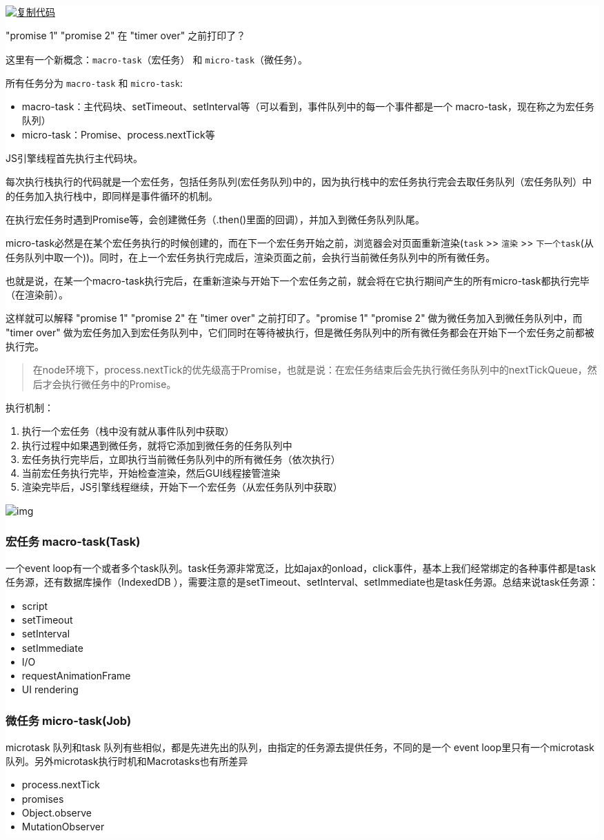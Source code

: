 [![复制代码](https://common.cnblogs.com/images/copycode.gif)](javascript:void(0);)

"promise 1" "promise 2" 在 "timer over" 之前打印了？

这里有一个新概念：`macro-task`（宏任务） 和 `micro-task`（微任务）。

所有任务分为 `macro-task` 和 `micro-task`:

- macro-task：主代码块、setTimeout、setInterval等（可以看到，事件队列中的每一个事件都是一个 macro-task，现在称之为宏任务队列）
- micro-task：Promise、process.nextTick等

JS引擎线程首先执行主代码块。

每次执行栈执行的代码就是一个宏任务，包括任务队列(宏任务队列)中的，因为执行栈中的宏任务执行完会去取任务队列（宏任务队列）中的任务加入执行栈中，即同样是事件循环的机制。

在执行宏任务时遇到Promise等，会创建微任务（.then()里面的回调），并加入到微任务队列队尾。

micro-task必然是在某个宏任务执行的时候创建的，而在下一个宏任务开始之前，浏览器会对页面重新渲染(`task` >> `渲染` >> `下一个task`(从任务队列中取一个))。同时，在上一个宏任务执行完成后，渲染页面之前，会执行当前微任务队列中的所有微任务。

也就是说，在某一个macro-task执行完后，在重新渲染与开始下一个宏任务之前，就会将在它执行期间产生的所有micro-task都执行完毕（在渲染前）。

这样就可以解释 "promise 1" "promise 2" 在 "timer over" 之前打印了。"promise 1" "promise 2" 做为微任务加入到微任务队列中，而 "timer over" 做为宏任务加入到宏任务队列中，它们同时在等待被执行，但是微任务队列中的所有微任务都会在开始下一个宏任务之前都被执行完。

> 在node环境下，process.nextTick的优先级高于Promise，也就是说：在宏任务结束后会先执行微任务队列中的nextTickQueue，然后才会执行微任务中的Promise。

执行机制：

1. 执行一个宏任务（栈中没有就从事件队列中获取）
2. 执行过程中如果遇到微任务，就将它添加到微任务的任务队列中
3. 宏任务执行完毕后，立即执行当前微任务队列中的所有微任务（依次执行）
4. 当前宏任务执行完毕，开始检查渲染，然后GUI线程接管渲染
5. 渲染完毕后，JS引擎线程继续，开始下一个宏任务（从宏任务队列中获取）

![img](https://pic3.zhimg.com/80/v2-d6406cc50f2f5f2c9080101e1f07bd7e_720w.jpg)

### 宏任务 macro-task(Task)

一个event loop有一个或者多个task队列。task任务源非常宽泛，比如ajax的onload，click事件，基本上我们经常绑定的各种事件都是task任务源，还有数据库操作（IndexedDB ），需要注意的是setTimeout、setInterval、setImmediate也是task任务源。总结来说task任务源：

- script
- setTimeout
- setInterval
- setImmediate
- I/O
- requestAnimationFrame
- UI rendering

### 微任务 micro-task(Job)

microtask 队列和task 队列有些相似，都是先进先出的队列，由指定的任务源去提供任务，不同的是一个 event loop里只有一个microtask 队列。另外microtask执行时机和Macrotasks也有所差异

- process.nextTick
- promises
- Object.observe
- MutationObserver
